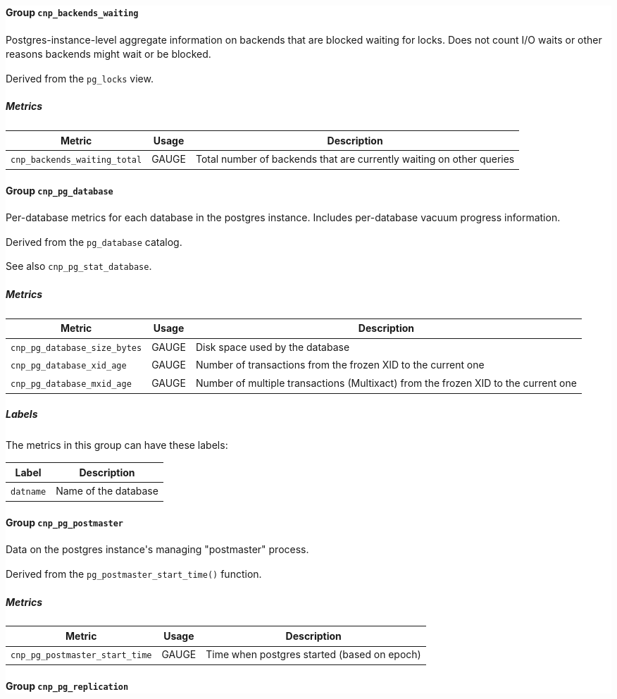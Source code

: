 #### Group `cnp_backends_waiting`

Postgres-instance-level aggregate information on backends that are blocked
waiting for locks. Does not count I/O waits or other reasons backends might
wait or be blocked.

Derived from the `pg_locks` view.

##### Metrics

| Metric                       | Usage | Description                                                          |
| ---------------------------- | ----- | -------------------------------------------------------------------- |
| `cnp_backends_waiting_total` | GAUGE | Total number of backends that are currently waiting on other queries |

#### Group `cnp_pg_database`

Per-database metrics for each database in the postgres instance.
Includes per-database vacuum progress information.

Derived from the `pg_database` catalog.

See also `cnp_pg_stat_database`.

##### Metrics

| Metric                       | Usage | Description                                                                        |
| ---------------------------- | ----- | ---------------------------------------------------------------------------------- |
| `cnp_pg_database_size_bytes` | GAUGE | Disk space used by the database                                                    |
| `cnp_pg_database_xid_age`    | GAUGE | Number of transactions from the frozen XID to the current one                      |
| `cnp_pg_database_mxid_age`   | GAUGE | Number of multiple transactions (Multixact) from the frozen XID to the current one |

##### Labels

The metrics in this group can have these labels:

| Label     | Description          |
| --------- | -------------------- |
| `datname` | Name of the database |

#### Group `cnp_pg_postmaster`

Data on the postgres instance's managing "postmaster" process.

Derived from the `pg_postmaster_start_time()` function.

##### Metrics

| Metric                         | Usage | Description                                 |
| ------------------------------ | ----- | ------------------------------------------- |
| `cnp_pg_postmaster_start_time` | GAUGE | Time when postgres started (based on epoch) |

#### Group `cnp_pg_replication`
